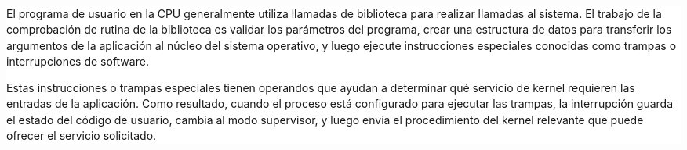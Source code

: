 El programa de usuario en la CPU generalmente utiliza llamadas de biblioteca para realizar llamadas al sistema. El trabajo de la comprobación de rutina de la biblioteca es validar los parámetros del programa, crear una estructura de datos para transferir los argumentos de la aplicación al núcleo del sistema operativo, y luego ejecute instrucciones especiales conocidas como trampas o interrupciones de software.

Estas instrucciones o trampas especiales tienen operandos que ayudan a determinar qué servicio de kernel requieren las entradas de la aplicación. Como resultado, cuando el proceso está configurado para ejecutar las trampas, la interrupción guarda el estado del código de usuario, cambia al modo supervisor, y luego envía el procedimiento del kernel relevante que puede ofrecer el servicio solicitado.